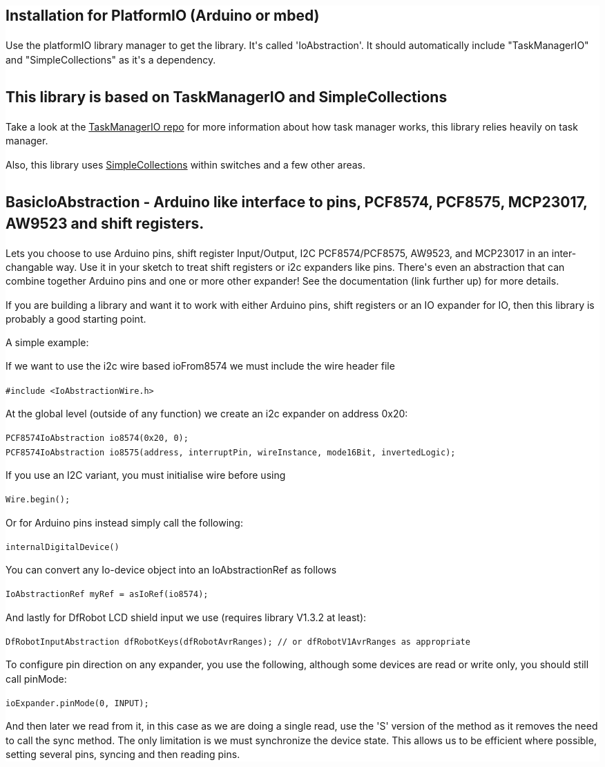 ## Installation for PlatformIO (Arduino or mbed)

Use the platformIO library manager to get the library. It's called 'IoAbstraction'. It should automatically include "TaskManagerIO" and "SimpleCollections" as it's a dependency.

## This library is based on TaskManagerIO and SimpleCollections

Take a look at the [TaskManagerIO repo](https://github.com/TcMenu/TaskManagerIO) for more information about how task manager works, this library relies heavily on task manager.

Also, this library uses [SimpleCollections](https://github.com/TcMenu/SimpleCollections) within switches and a few other areas.

## BasicIoAbstraction - Arduino like interface to pins, PCF8574, PCF8575, MCP23017, AW9523 and shift registers.

Lets you choose to use Arduino pins, shift register Input/Output, I2C PCF8574/PCF8575, AW9523, and MCP23017 in an inter-changable way. Use it in your sketch to treat shift registers or i2c expanders like pins. There's even an abstraction that can combine together Arduino pins and one or more other expander! See the documentation (link further up) for more details.

If you are building a library and want it to work with either Arduino pins, shift registers or an IO expander for IO, then this library is probably a good starting point.

A simple example:

If we want to use the i2c wire based ioFrom8574 we must include the wire header file

	#include <IoAbstractionWire.h>

At the global level (outside of any function) we create an i2c expander on address 0x20:

	PCF8574IoAbstraction io8574(0x20, 0);
	PCF8574IoAbstraction io8575(address, interruptPin, wireInstance, mode16Bit, invertedLogic);
	
If you use an I2C variant, you must initialise wire before using

	Wire.begin();  

Or for Arduino pins instead simply call the following:
	
	internalDigitalDevice()
	
You can convert any Io-device object into an IoAbstractionRef as follows

	IoAbstractionRef myRef = asIoRef(io8574);

And lastly for DfRobot LCD shield input we use (requires library V1.3.2 at least):

	DfRobotInputAbstraction dfRobotKeys(dfRobotAvrRanges); // or dfRobotV1AvrRanges as appropriate

To configure pin direction on any expander, you use the following, although some devices are read or write only, you should still call pinMode:

 	ioExpander.pinMode(0, INPUT);
  
And then later we read from it, in this case as we are doing a single read, use the 'S' version of the method as it removes the need to call the sync method. The only limitation is we must synchronize the device state. This allows us to be efficient where possible, setting several pins, syncing and then reading pins.
